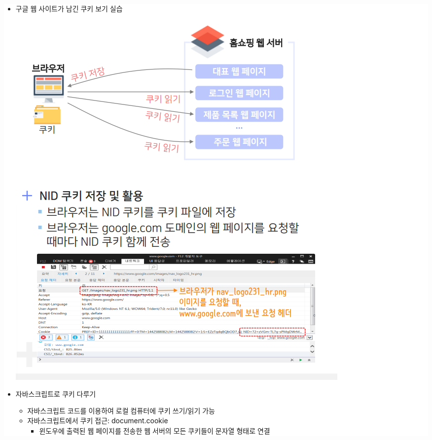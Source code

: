 - 구글 웹 사이트가 남긴 쿠키 보기 실습
    
    ![image.png](인터넷프로그래밍(2)/image%20194.png)
    
    ![image.png](인터넷프로그래밍(2)/image%20195.png)
    
- 자바스크립트로 쿠키 다루기
    - 자바스크립트 코드를 이용하여 로컬 컴퓨터에 쿠키 쓰기/읽기 가능
    - 자바스크립트에서 쿠키 접근: document.cookie
        - 윈도우에 출력된 웹 페이지를 전송한 웹 서버의 모든 쿠키들이 문자열 형태로 연결
        